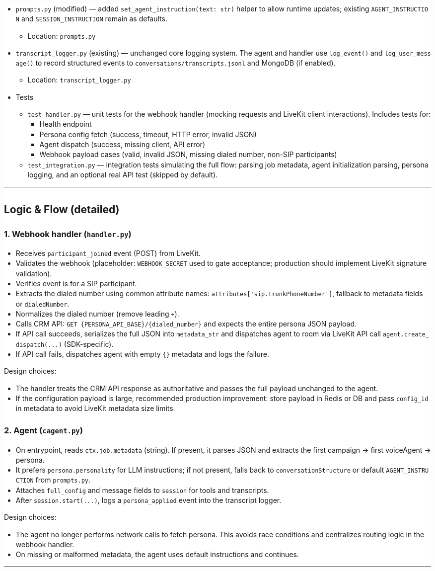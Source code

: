 - `prompts.py` (modified) — added `set_agent_instruction(text: str)` helper to allow runtime updates; existing `AGENT_INSTRUCTION` and `SESSION_INSTRUCTION` remain as defaults.
  - Location: `prompts.py`

- `transcript_logger.py` (existing) — unchanged core logging system. The agent and handler use `log_event()` and `log_user_message()` to record structured events to `conversations/transcripts.jsonl` and MongoDB (if enabled).
  - Location: `transcript_logger.py`

- Tests
  - `test_handler.py` — unit tests for the webhook handler (mocking requests and LiveKit client interactions). Includes tests for:
    - Health endpoint
    - Persona config fetch (success, timeout, HTTP error, invalid JSON)
    - Agent dispatch (success, missing client, API error)
    - Webhook payload cases (valid, invalid JSON, missing dialed number, non-SIP participants)
  - `test_integration.py` — integration tests simulating the full flow: parsing job metadata, agent initialization parsing, persona logging, and an optional real API test (skipped by default).

---

## Logic & Flow (detailed)

### 1. Webhook handler (`handler.py`)
- Receives `participant_joined` event (POST) from LiveKit.
- Validates the webhook (placeholder: `WEBHOOK_SECRET` used to gate acceptance; production should implement LiveKit signature validation).
- Verifies event is for a SIP participant.
- Extracts the dialed number using common attribute names: `attributes['sip.trunkPhoneNumber']`, fallback to metadata fields or `dialedNumber`.
- Normalizes the dialed number (remove leading `+`).
- Calls CRM API: `GET {PERSONA_API_BASE}/{dialed_number}` and expects the entire persona JSON payload.
- If API call succeeds, serializes the full JSON into `metadata_str` and dispatches agent to room via LiveKit API call `agent.create_dispatch(...)` (SDK-specific).
- If API call fails, dispatches agent with empty `{}` metadata and logs the failure.

Design choices:
- The handler treats the CRM API response as authoritative and passes the full payload unchanged to the agent.
- If the configuration payload is large, recommended production improvement: store payload in Redis or DB and pass `config_id` in metadata to avoid LiveKit metadata size limits.

### 2. Agent (`cagent.py`)
- On entrypoint, reads `ctx.job.metadata` (string). If present, it parses JSON and extracts the first campaign -> first voiceAgent -> persona.
- It prefers `persona.personality` for LLM instructions; if not present, falls back to `conversationStructure` or default `AGENT_INSTRUCTION` from `prompts.py`.
- Attaches `full_config` and message fields to `session` for tools and transcripts.
- After `session.start(...)`, logs a `persona_applied` event into the transcript logger.

Design choices:
- The agent no longer performs network calls to fetch persona. This avoids race conditions and centralizes routing logic in the webhook handler.
- On missing or malformed metadata, the agent uses default instructions and continues.

---